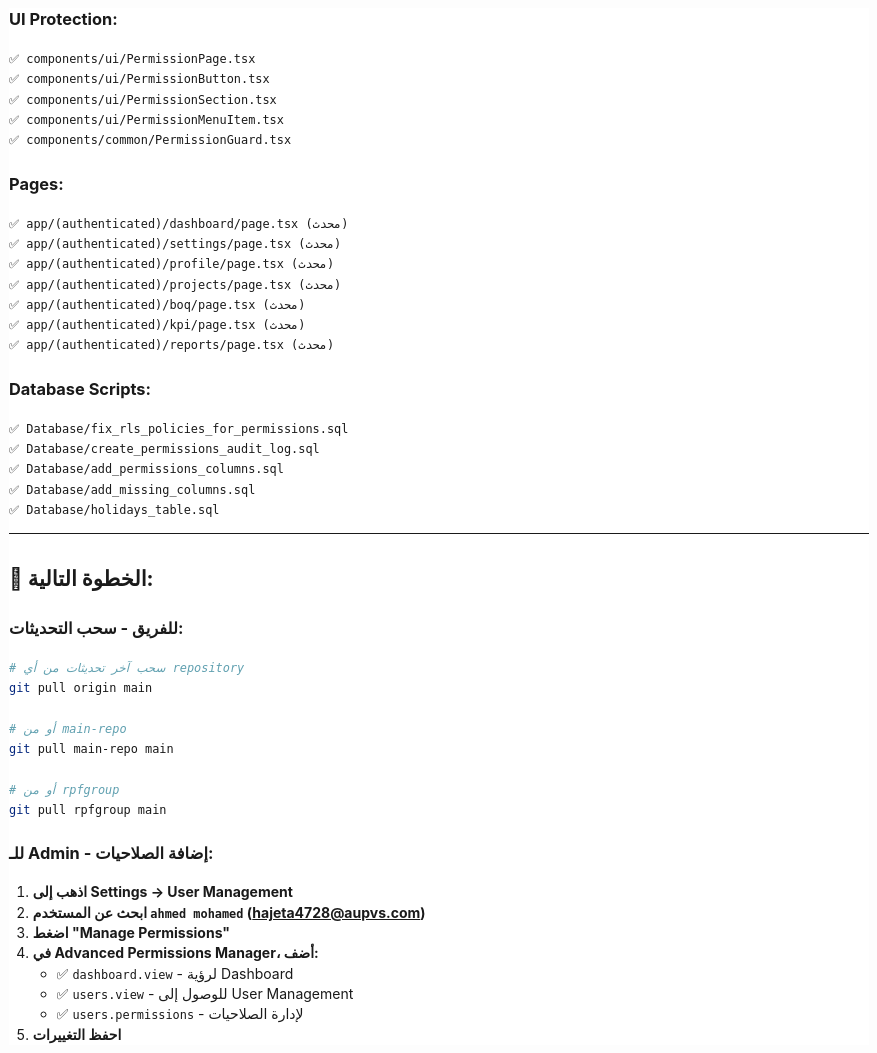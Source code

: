 ### **UI Protection:**
```
✅ components/ui/PermissionPage.tsx
✅ components/ui/PermissionButton.tsx
✅ components/ui/PermissionSection.tsx
✅ components/ui/PermissionMenuItem.tsx
✅ components/common/PermissionGuard.tsx
```

### **Pages:**
```
✅ app/(authenticated)/dashboard/page.tsx (محدث)
✅ app/(authenticated)/settings/page.tsx (محدث)
✅ app/(authenticated)/profile/page.tsx (محدث)
✅ app/(authenticated)/projects/page.tsx (محدث)
✅ app/(authenticated)/boq/page.tsx (محدث)
✅ app/(authenticated)/kpi/page.tsx (محدث)
✅ app/(authenticated)/reports/page.tsx (محدث)
```

### **Database Scripts:**
```
✅ Database/fix_rls_policies_for_permissions.sql
✅ Database/create_permissions_audit_log.sql
✅ Database/add_permissions_columns.sql
✅ Database/add_missing_columns.sql
✅ Database/holidays_table.sql
```

---

## 🚀 **الخطوة التالية:**

### **للفريق - سحب التحديثات:**

```bash
# سحب آخر تحديثات من أي repository
git pull origin main

# أو من main-repo
git pull main-repo main

# أو من rpfgroup
git pull rpfgroup main
```

### **للـ Admin - إضافة الصلاحيات:**

1. **اذهب إلى Settings → User Management**
2. **ابحث عن المستخدم `ahmed mohamed` (hajeta4728@aupvs.com)**
3. **اضغط "Manage Permissions"**
4. **في Advanced Permissions Manager، أضف:**
   - ✅ `dashboard.view` - لرؤية Dashboard
   - ✅ `users.view` - للوصول إلى User Management
   - ✅ `users.permissions` - لإدارة الصلاحيات
5. **احفظ التغييرات**
